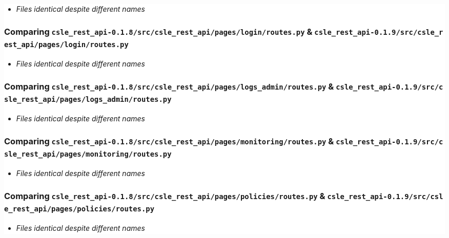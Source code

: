  * *Files identical despite different names*

### Comparing `csle_rest_api-0.1.8/src/csle_rest_api/pages/login/routes.py` & `csle_rest_api-0.1.9/src/csle_rest_api/pages/login/routes.py`

 * *Files identical despite different names*

### Comparing `csle_rest_api-0.1.8/src/csle_rest_api/pages/logs_admin/routes.py` & `csle_rest_api-0.1.9/src/csle_rest_api/pages/logs_admin/routes.py`

 * *Files identical despite different names*

### Comparing `csle_rest_api-0.1.8/src/csle_rest_api/pages/monitoring/routes.py` & `csle_rest_api-0.1.9/src/csle_rest_api/pages/monitoring/routes.py`

 * *Files identical despite different names*

### Comparing `csle_rest_api-0.1.8/src/csle_rest_api/pages/policies/routes.py` & `csle_rest_api-0.1.9/src/csle_rest_api/pages/policies/routes.py`

 * *Files identical despite different names*

